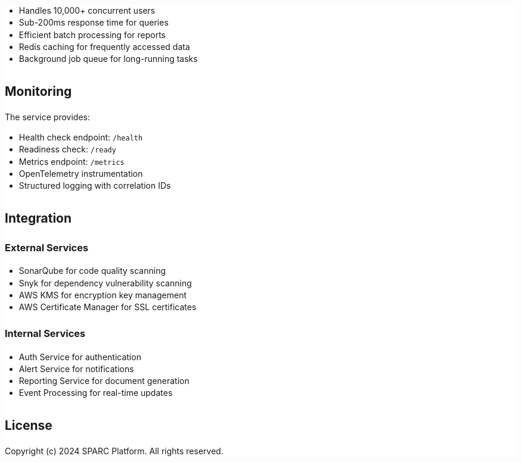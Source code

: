 - Handles 10,000+ concurrent users
- Sub-200ms response time for queries
- Efficient batch processing for reports
- Redis caching for frequently accessed data
- Background job queue for long-running tasks

## Monitoring

The service provides:
- Health check endpoint: `/health`
- Readiness check: `/ready`
- Metrics endpoint: `/metrics`
- OpenTelemetry instrumentation
- Structured logging with correlation IDs

## Integration

### External Services
- SonarQube for code quality scanning
- Snyk for dependency vulnerability scanning
- AWS KMS for encryption key management
- AWS Certificate Manager for SSL certificates

### Internal Services
- Auth Service for authentication
- Alert Service for notifications
- Reporting Service for document generation
- Event Processing for real-time updates

## License

Copyright (c) 2024 SPARC Platform. All rights reserved.